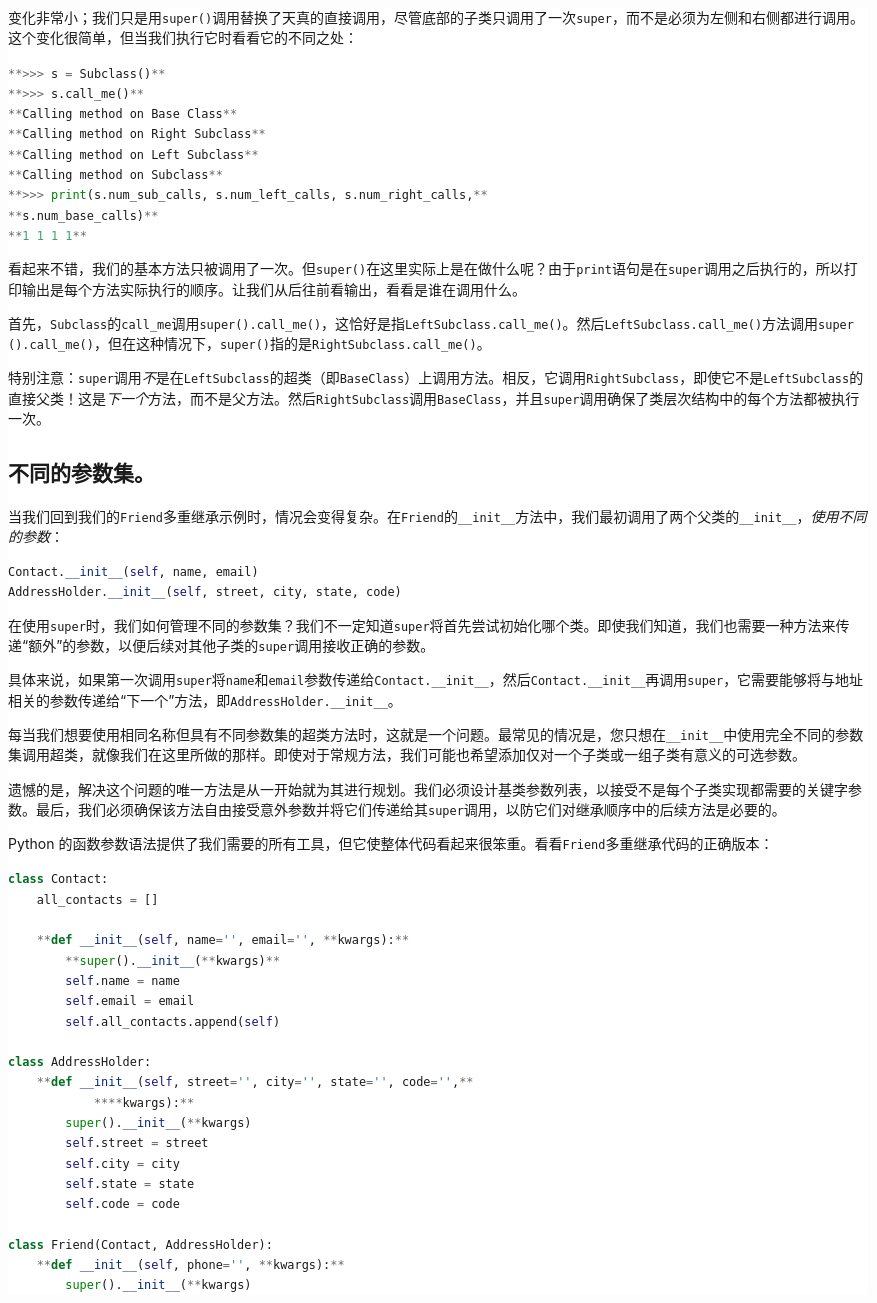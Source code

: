 变化非常小；我们只是用`super()`调用替换了天真的直接调用，尽管底部的子类只调用了一次`super`，而不是必须为左侧和右侧都进行调用。这个变化很简单，但当我们执行它时看看它的不同之处：

```py
**>>> s = Subclass()**
**>>> s.call_me()**
**Calling method on Base Class**
**Calling method on Right Subclass**
**Calling method on Left Subclass**
**Calling method on Subclass**
**>>> print(s.num_sub_calls, s.num_left_calls, s.num_right_calls,**
**s.num_base_calls)**
**1 1 1 1**

```

看起来不错，我们的基本方法只被调用了一次。但`super()`在这里实际上是在做什么呢？由于`print`语句是在`super`调用之后执行的，所以打印输出是每个方法实际执行的顺序。让我们从后往前看输出，看看是谁在调用什么。

首先，`Subclass`的`call_me`调用`super().call_me()`，这恰好是指`LeftSubclass.call_me()`。然后`LeftSubclass.call_me()`方法调用`super().call_me()`，但在这种情况下，`super()`指的是`RightSubclass.call_me()`。

特别注意：`super`调用*不*是在`LeftSubclass`的超类（即`BaseClass`）上调用方法。相反，它调用`RightSubclass`，即使它不是`LeftSubclass`的直接父类！这是*下一个*方法，而不是父方法。然后`RightSubclass`调用`BaseClass`，并且`super`调用确保了类层次结构中的每个方法都被执行一次。

## 不同的参数集。

当我们回到我们的`Friend`多重继承示例时，情况会变得复杂。在`Friend`的`__init__`方法中，我们最初调用了两个父类的`__init__`，*使用不同的参数*：

```py
Contact.__init__(self, name, email)
AddressHolder.__init__(self, street, city, state, code)
```

在使用`super`时，我们如何管理不同的参数集？我们不一定知道`super`将首先尝试初始化哪个类。即使我们知道，我们也需要一种方法来传递“额外”的参数，以便后续对其他子类的`super`调用接收正确的参数。

具体来说，如果第一次调用`super`将`name`和`email`参数传递给`Contact.__init__`，然后`Contact.__init__`再调用`super`，它需要能够将与地址相关的参数传递给“下一个”方法，即`AddressHolder.__init__`。

每当我们想要使用相同名称但具有不同参数集的超类方法时，这就是一个问题。最常见的情况是，您只想在`__init__`中使用完全不同的参数集调用超类，就像我们在这里所做的那样。即使对于常规方法，我们可能也希望添加仅对一个子类或一组子类有意义的可选参数。

遗憾的是，解决这个问题的唯一方法是从一开始就为其进行规划。我们必须设计基类参数列表，以接受不是每个子类实现都需要的关键字参数。最后，我们必须确保该方法自由接受意外参数并将它们传递给其`super`调用，以防它们对继承顺序中的后续方法是必要的。

Python 的函数参数语法提供了我们需要的所有工具，但它使整体代码看起来很笨重。看看`Friend`多重继承代码的正确版本：

```py
class Contact:
    all_contacts = []

    **def __init__(self, name='', email='', **kwargs):**
        **super().__init__(**kwargs)**
        self.name = name
        self.email = email
        self.all_contacts.append(self)

class AddressHolder:
    **def __init__(self, street='', city='', state='', code='',**
            ****kwargs):**
        super().__init__(**kwargs)
        self.street = street
        self.city = city
        self.state = state
        self.code = code

class Friend(Contact, AddressHolder):
    **def __init__(self, phone='', **kwargs):**
        super().__init__(**kwargs)
```